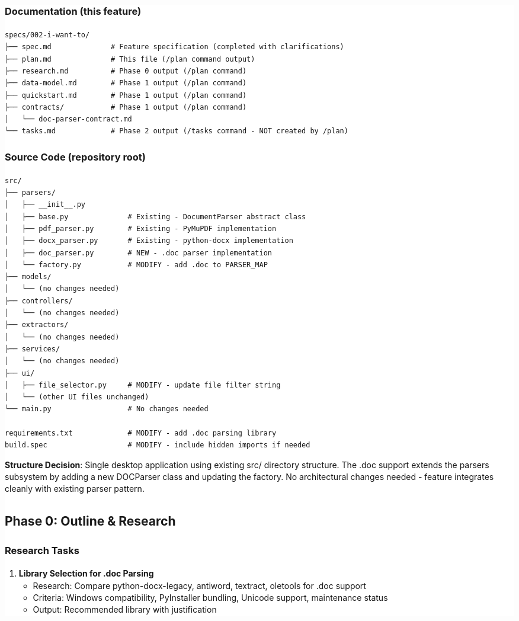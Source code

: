 ### Documentation (this feature)
```
specs/002-i-want-to/
├── spec.md              # Feature specification (completed with clarifications)
├── plan.md              # This file (/plan command output)
├── research.md          # Phase 0 output (/plan command)
├── data-model.md        # Phase 1 output (/plan command)
├── quickstart.md        # Phase 1 output (/plan command)
├── contracts/           # Phase 1 output (/plan command)
│   └── doc-parser-contract.md
└── tasks.md             # Phase 2 output (/tasks command - NOT created by /plan)
```

### Source Code (repository root)
```
src/
├── parsers/
│   ├── __init__.py
│   ├── base.py              # Existing - DocumentParser abstract class
│   ├── pdf_parser.py        # Existing - PyMuPDF implementation
│   ├── docx_parser.py       # Existing - python-docx implementation
│   ├── doc_parser.py        # NEW - .doc parser implementation
│   └── factory.py           # MODIFY - add .doc to PARSER_MAP
├── models/
│   └── (no changes needed)
├── controllers/
│   └── (no changes needed)
├── extractors/
│   └── (no changes needed)
├── services/
│   └── (no changes needed)
├── ui/
│   ├── file_selector.py     # MODIFY - update file filter string
│   └── (other UI files unchanged)
└── main.py                  # No changes needed

requirements.txt             # MODIFY - add .doc parsing library
build.spec                   # MODIFY - include hidden imports if needed
```

**Structure Decision**: Single desktop application using existing src/ directory structure. The .doc support extends the parsers subsystem by adding a new DOCParser class and updating the factory. No architectural changes needed - feature integrates cleanly with existing parser pattern.

## Phase 0: Outline & Research

### Research Tasks

1. **Library Selection for .doc Parsing**
   - Research: Compare python-docx-legacy, antiword, textract, oletools for .doc support
   - Criteria: Windows compatibility, PyInstaller bundling, Unicode support, maintenance status
   - Output: Recommended library with justification
